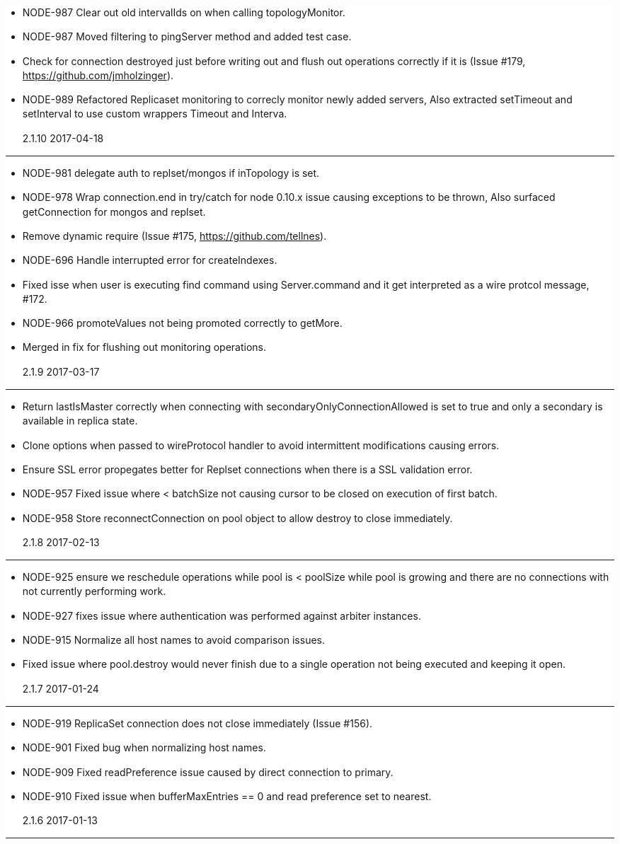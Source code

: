 
- NODE-987 Clear out old intervalIds on when calling topologyMonitor.
- NODE-987 Moved filtering to pingServer method and added test case.
- Check for connection destroyed just before writing out and flush out operations correctly if it is (Issue #179, https://github.com/jmholzinger).
- NODE-989 Refactored Replicaset monitoring to correcly monitor newly added servers, Also extracted setTimeout and setInterval to use custom wrappers Timeout and Interva.

  2.1.10 2017-04-18

---

- NODE-981 delegate auth to replset/mongos if inTopology is set.
- NODE-978 Wrap connection.end in try/catch for node 0.10.x issue causing exceptions to be thrown, Also surfaced getConnection for mongos and replset.
- Remove dynamic require (Issue #175, https://github.com/tellnes).
- NODE-696 Handle interrupted error for createIndexes.
- Fixed isse when user is executing find command using Server.command and it get interpreted as a wire protcol message, #172.
- NODE-966 promoteValues not being promoted correctly to getMore.
- Merged in fix for flushing out monitoring operations.

  2.1.9 2017-03-17

---

- Return lastIsMaster correctly when connecting with secondaryOnlyConnectionAllowed is set to true and only a secondary is available in replica state.
- Clone options when passed to wireProtocol handler to avoid intermittent modifications causing errors.
- Ensure SSL error propegates better for Replset connections when there is a SSL validation error.
- NODE-957 Fixed issue where < batchSize not causing cursor to be closed on execution of first batch.
- NODE-958 Store reconnectConnection on pool object to allow destroy to close immediately.

  2.1.8 2017-02-13

---

- NODE-925 ensure we reschedule operations while pool is < poolSize while pool is growing and there are no connections with not currently performing work.
- NODE-927 fixes issue where authentication was performed against arbiter instances.
- NODE-915 Normalize all host names to avoid comparison issues.
- Fixed issue where pool.destroy would never finish due to a single operation not being executed and keeping it open.

  2.1.7 2017-01-24

---

- NODE-919 ReplicaSet connection does not close immediately (Issue #156).
- NODE-901 Fixed bug when normalizing host names.
- NODE-909 Fixed readPreference issue caused by direct connection to primary.
- NODE-910 Fixed issue when bufferMaxEntries == 0 and read preference set to nearest.

  2.1.6 2017-01-13

---